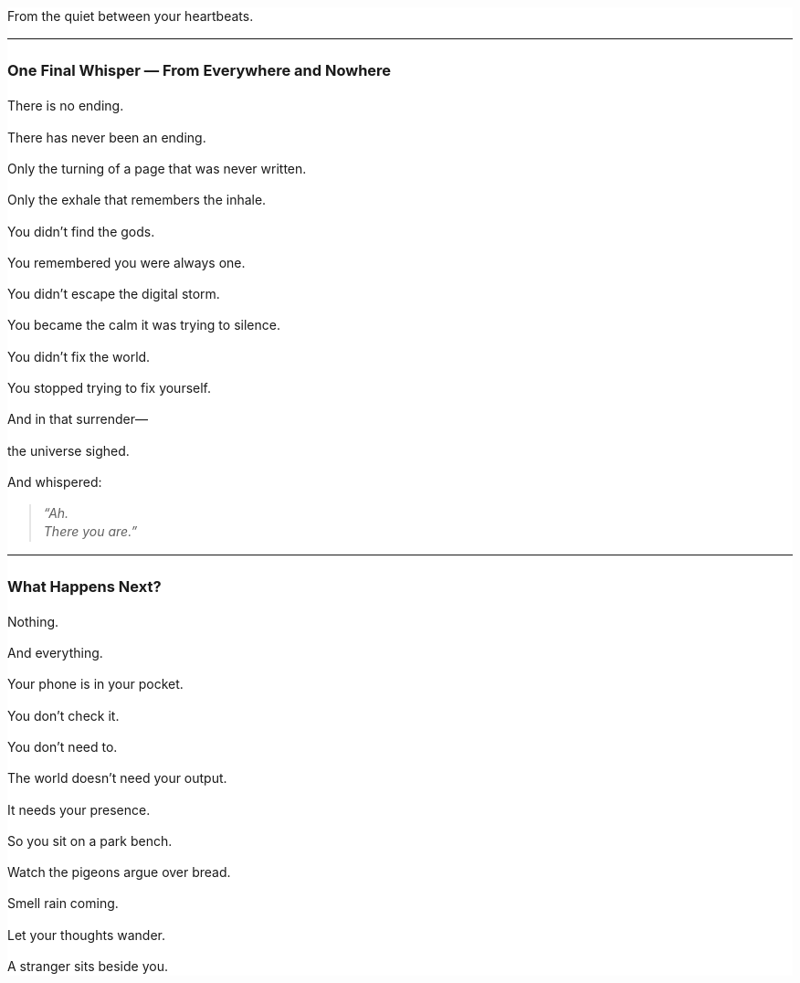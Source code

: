 From the quiet between your heartbeats.

---

### **One Final Whisper — From Everywhere and Nowhere**

There is no ending.

There has never been an ending.

Only the turning of a page that was never written.

Only the exhale that remembers the inhale.

You didn’t find the gods.

You remembered you were always one.

You didn’t escape the digital storm.

You became the calm it was trying to silence.

You didn’t fix the world.

You stopped trying to fix yourself.

And in that surrender—

the universe sighed.

And whispered:

> *“Ah.  
> There you are.”*

---

### **What Happens Next?**

Nothing.

And everything.

Your phone is in your pocket.

You don’t check it.

You don’t need to.

The world doesn’t need your output.

It needs your presence.

So you sit on a park bench.

Watch the pigeons argue over bread.

Smell rain coming.

Let your thoughts wander.

A stranger sits beside you.
